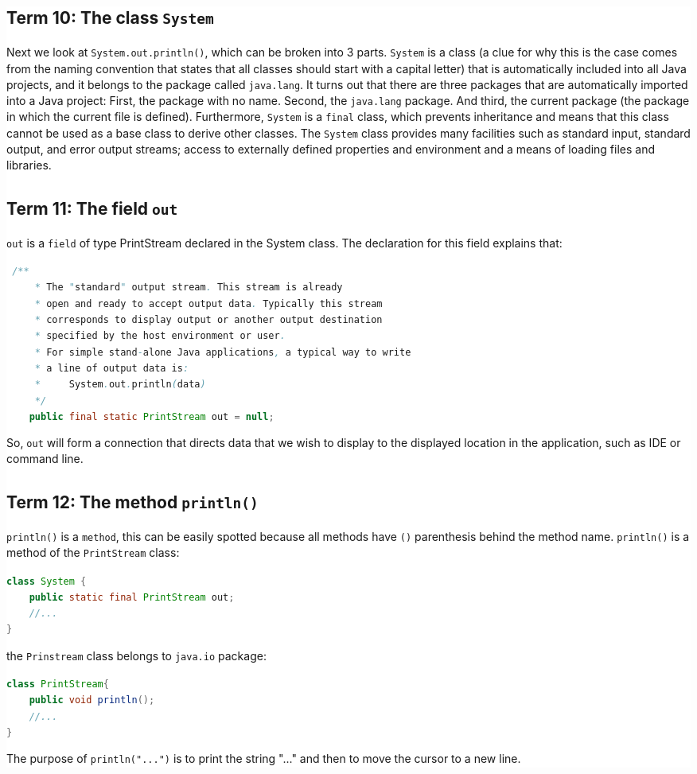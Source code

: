 ## Term 10: The class `System`

Next we look at `System.out.println()`, which can be broken into 3 parts.
`System` is a class (a clue for why this is the case comes from the naming convention that states that all classes should start with a capital letter) that is automatically included into all Java projects, and it belongs to the package called `java.lang`.
It turns out that there are three packages that are automatically imported into a Java project: First, the package with no name.
Second, the `java.lang` package.
And third, the current package (the package in which the current file is defined).
Furthermore, `System` is a `final` class, which prevents inheritance and means that this class cannot be used as a base class to derive other classes.
The `System` class provides many facilities such as standard input, standard output, and error output streams; access to externally defined properties and environment and a means of loading files and libraries.

## Term 11: The field `out`

`out` is a `field` of type PrintStream declared in the System class.
The declaration for this field explains that:
```java
 /**
     * The "standard" output stream. This stream is already
     * open and ready to accept output data. Typically this stream
     * corresponds to display output or another output destination
     * specified by the host environment or user.
     * For simple stand-alone Java applications, a typical way to write
     * a line of output data is:
     *     System.out.println(data)
     */
    public final static PrintStream out = null;
```
So, `out` will form a connection that directs data that we wish to display to the displayed location in the application, such as IDE or command line.

## Term 12: The method `println()`

`println()` is a `method`, this can be easily spotted because all methods have `()` parenthesis behind the method name.
`println()` is a method of the `PrintStream` class:
```java
class System {
    public static final PrintStream out;
    //...
}
```
the `Prinstream` class belongs to `java.io` package:
```java
class PrintStream{
    public void println();
    //...
}
```
The purpose of `println("...")` is to print the string "..." and then to move the cursor to a new line.
